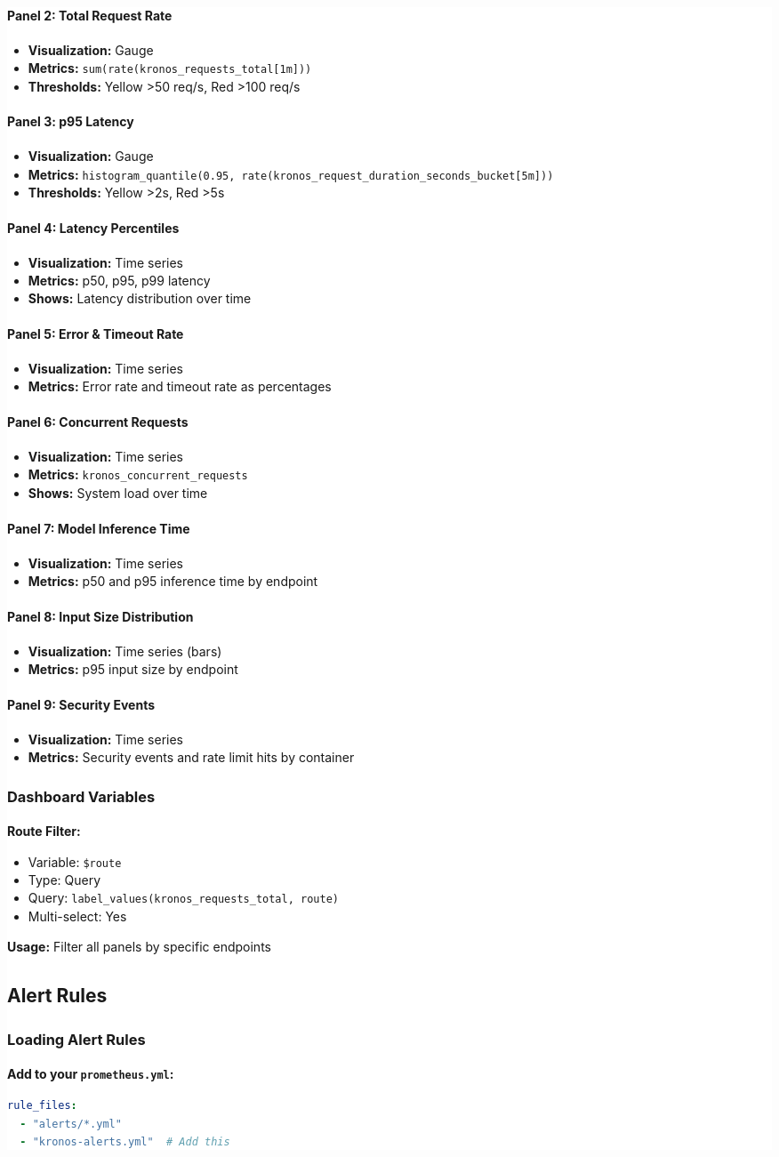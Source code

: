 #### Panel 2: Total Request Rate
- **Visualization:** Gauge
- **Metrics:** `sum(rate(kronos_requests_total[1m]))`
- **Thresholds:** Yellow >50 req/s, Red >100 req/s

#### Panel 3: p95 Latency
- **Visualization:** Gauge
- **Metrics:** `histogram_quantile(0.95, rate(kronos_request_duration_seconds_bucket[5m]))`
- **Thresholds:** Yellow >2s, Red >5s

#### Panel 4: Latency Percentiles
- **Visualization:** Time series
- **Metrics:** p50, p95, p99 latency
- **Shows:** Latency distribution over time

#### Panel 5: Error & Timeout Rate
- **Visualization:** Time series
- **Metrics:** Error rate and timeout rate as percentages

#### Panel 6: Concurrent Requests
- **Visualization:** Time series
- **Metrics:** `kronos_concurrent_requests`
- **Shows:** System load over time

#### Panel 7: Model Inference Time
- **Visualization:** Time series
- **Metrics:** p50 and p95 inference time by endpoint

#### Panel 8: Input Size Distribution
- **Visualization:** Time series (bars)
- **Metrics:** p95 input size by endpoint

#### Panel 9: Security Events
- **Visualization:** Time series
- **Metrics:** Security events and rate limit hits by container

### Dashboard Variables

**Route Filter:**
- Variable: `$route`
- Type: Query
- Query: `label_values(kronos_requests_total, route)`
- Multi-select: Yes

**Usage:** Filter all panels by specific endpoints

## Alert Rules

### Loading Alert Rules

**Add to your `prometheus.yml`:**
```yaml
rule_files:
  - "alerts/*.yml"
  - "kronos-alerts.yml"  # Add this
```
